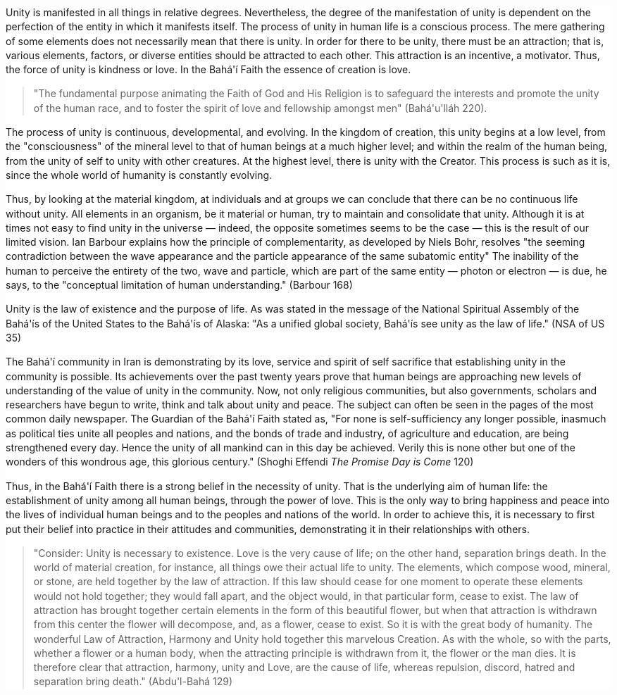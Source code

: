 Unity is manifested in all things in relative degrees. Nevertheless, the degree of the manifestation of unity is dependent on the perfection of the entity in which it manifests itself. The process of unity in human life is a conscious process. The mere gathering of some elements does not necessarily mean that there is unity. In order for there to be unity, there must be an attraction; that is, various elements, factors, or diverse entities should be attracted to each other. This attraction is an incentive, a motivator. Thus, the force of unity is kindness or love. In the Bahá'í Faith the essence of creation is love.

> "The fundamental purpose animating the Faith of God and His Religion is to safeguard the interests and promote the unity of the human race, and to foster the spirit of love and fellowship amongst men" (Bahá'u'lláh 220).

The process of unity is continuous, developmental, and evolving. In the kingdom of creation, this unity begins at a low level, from the "consciousness" of the mineral level to that of human beings at a much higher level; and within the realm of the human being, from the unity of self to unity with other creatures. At the highest level, there is unity with the Creator. This process is such as it is, since the whole world of humanity is constantly evolving.

Thus, by looking at the material kingdom, at individuals and at groups we can conclude that there can be no continuous life without unity. All elements in an organism, be it material or human, try to maintain and consolidate that unity. Although it is at times not easy to find unity in the universe — indeed, the opposite sometimes seems to be the case — this is the result of our limited vision. Ian Barbour explains how the principle of complementarity, as developed by Niels Bohr, resolves "the seeming contradiction between the wave appearance and the particle appearance of the same subatomic entity" The inability of the human to perceive the entirety of the two, wave and particle, which are part of the same entity — photon or electron — is due, he says, to the "conceptual limitation of human understanding." (Barbour 168)

Unity is the law of existence and the purpose of life. As was stated in the message of the National Spiritual Assembly of the Bahá'ís of the United States to the Bahá'ís of Alaska: "As a unified global society, Bahá'ís see unity as the law of life." (NSA of US 35)

The Bahá'í community in Iran is demonstrating by its love, service and spirit of self sacrifice that establishing unity in the community is possible. Its achievements over the past twenty years prove that human beings are approaching new levels of understanding of the value of unity in the community. Now, not only religious communities, but also governments, scholars and researchers have begun to write, think and talk about unity and peace. The subject can often be seen in the pages of the most common daily newspaper. The Guardian of the Bahá'í Faith stated as, "For none is self-sufficiency any longer possible, inasmuch as political ties unite all peoples and nations, and the bonds of trade and industry, of agriculture and education, are being strengthened every day. Hence the unity of all mankind can in this day be achieved. Verily this is none other but one of the wonders of this wondrous age, this glorious century." (Shoghi Effendi _The Promise Day is Come_ 120)

Thus, in the Bahá'í Faith there is a strong belief in the necessity of unity. That is the underlying aim of human life: the establishment of unity among all human beings, through the power of love. This is the only way to bring happiness and peace into the lives of individual human beings and to the peoples and nations of the world. In order to achieve this, it is necessary to first put their belief into practice in their attitudes and communities, demonstrating it in their relationships with others.

> "Consider: Unity is necessary to existence. Love is the very cause of life; on the other hand, separation brings death. In the world of material creation, for instance, all things owe their actual life to unity. The elements, which compose wood, mineral, or stone, are held together by the law of attraction. If this law should cease for one moment to operate these elements would not hold together; they would fall apart, and the object would, in that particular form, cease to exist. The law of attraction has brought together certain elements in the form of this beautiful flower, but when that attraction is withdrawn from this center the flower will decompose, and, as a flower, cease to exist. So it is with the great body of humanity. The wonderful Law of Attraction, Harmony and Unity hold together this marvelous Creation. As with the whole, so with the parts, whether a flower or a human body, when the attracting principle is withdrawn from it, the flower or the man dies. It is therefore clear that attraction, harmony, unity and Love, are the cause of life, whereas repulsion, discord, hatred and separation bring death." (Abdu'l-Bahá 129)
